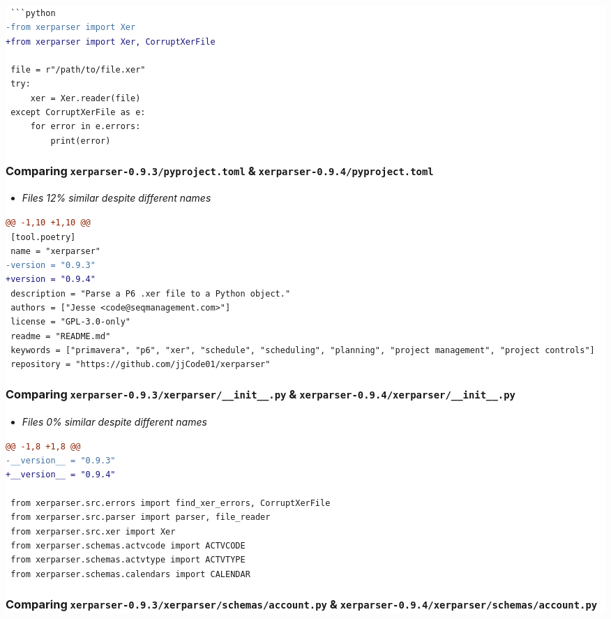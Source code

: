 ```diff
 ```python
-from xerparser import Xer
+from xerparser import Xer, CorruptXerFile
 
 file = r"/path/to/file.xer"
 try:
     xer = Xer.reader(file)
 except CorruptXerFile as e:
     for error in e.errors:
         print(error)
```

### Comparing `xerparser-0.9.3/pyproject.toml` & `xerparser-0.9.4/pyproject.toml`

 * *Files 12% similar despite different names*

```diff
@@ -1,10 +1,10 @@
 [tool.poetry]
 name = "xerparser"
-version = "0.9.3"
+version = "0.9.4"
 description = "Parse a P6 .xer file to a Python object."
 authors = ["Jesse <code@seqmanagement.com>"]
 license = "GPL-3.0-only"
 readme = "README.md"
 keywords = ["primavera", "p6", "xer", "schedule", "scheduling", "planning", "project management", "project controls"]
 repository = "https://github.com/jjCode01/xerparser"
```

### Comparing `xerparser-0.9.3/xerparser/__init__.py` & `xerparser-0.9.4/xerparser/__init__.py`

 * *Files 0% similar despite different names*

```diff
@@ -1,8 +1,8 @@
-__version__ = "0.9.3"
+__version__ = "0.9.4"
 
 from xerparser.src.errors import find_xer_errors, CorruptXerFile
 from xerparser.src.parser import parser, file_reader
 from xerparser.src.xer import Xer
 from xerparser.schemas.actvcode import ACTVCODE
 from xerparser.schemas.actvtype import ACTVTYPE
 from xerparser.schemas.calendars import CALENDAR
```

### Comparing `xerparser-0.9.3/xerparser/schemas/account.py` & `xerparser-0.9.4/xerparser/schemas/account.py`
